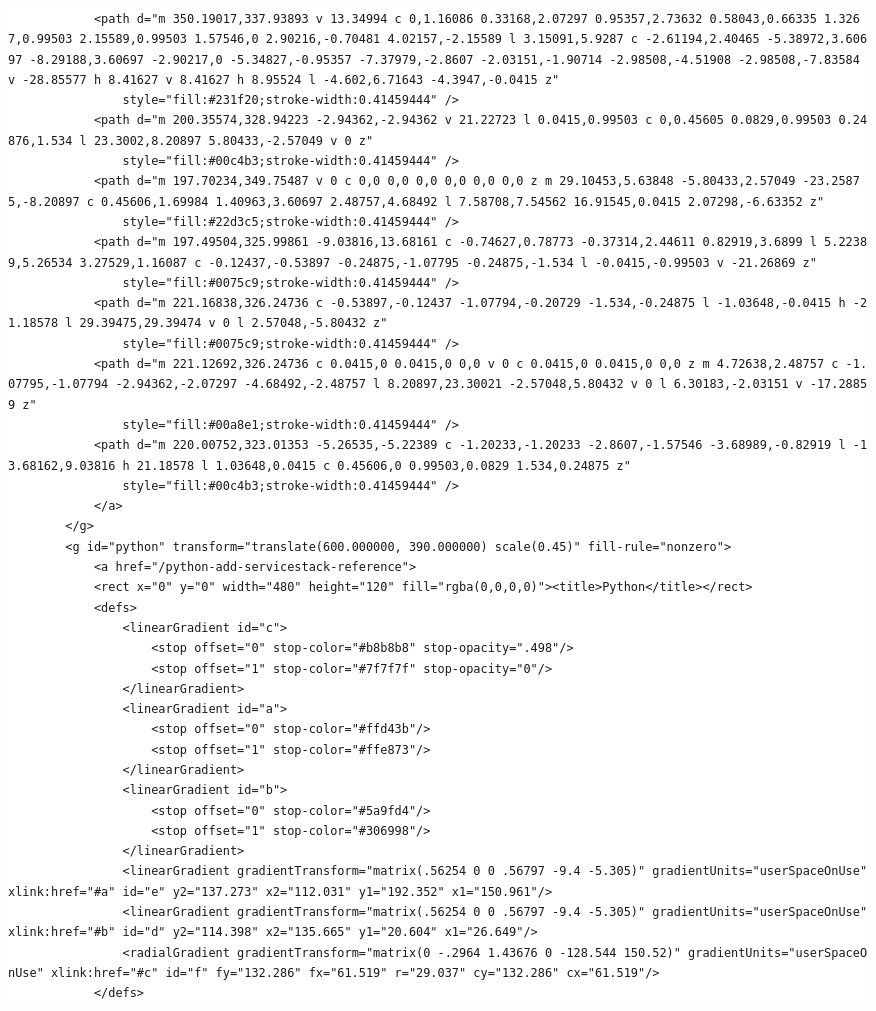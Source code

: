                 <path d="m 350.19017,337.93893 v 13.34994 c 0,1.16086 0.33168,2.07297 0.95357,2.73632 0.58043,0.66335 1.3267,0.99503 2.15589,0.99503 1.57546,0 2.90216,-0.70481 4.02157,-2.15589 l 3.15091,5.9287 c -2.61194,2.40465 -5.38972,3.60697 -8.29188,3.60697 -2.90217,0 -5.34827,-0.95357 -7.37979,-2.8607 -2.03151,-1.90714 -2.98508,-4.51908 -2.98508,-7.83584 v -28.85577 h 8.41627 v 8.41627 h 8.95524 l -4.602,6.71643 -4.3947,-0.0415 z"
                    style="fill:#231f20;stroke-width:0.41459444" />
                <path d="m 200.35574,328.94223 -2.94362,-2.94362 v 21.22723 l 0.0415,0.99503 c 0,0.45605 0.0829,0.99503 0.24876,1.534 l 23.3002,8.20897 5.80433,-2.57049 v 0 z"
                    style="fill:#00c4b3;stroke-width:0.41459444" />
                <path d="m 197.70234,349.75487 v 0 c 0,0 0,0 0,0 0,0 0,0 0,0 z m 29.10453,5.63848 -5.80433,2.57049 -23.25875,-8.20897 c 0.45606,1.69984 1.40963,3.60697 2.48757,4.68492 l 7.58708,7.54562 16.91545,0.0415 2.07298,-6.63352 z"
                    style="fill:#22d3c5;stroke-width:0.41459444" />
                <path d="m 197.49504,325.99861 -9.03816,13.68161 c -0.74627,0.78773 -0.37314,2.44611 0.82919,3.6899 l 5.22389,5.26534 3.27529,1.16087 c -0.12437,-0.53897 -0.24875,-1.07795 -0.24875,-1.534 l -0.0415,-0.99503 v -21.26869 z"
                    style="fill:#0075c9;stroke-width:0.41459444" />
                <path d="m 221.16838,326.24736 c -0.53897,-0.12437 -1.07794,-0.20729 -1.534,-0.24875 l -1.03648,-0.0415 h -21.18578 l 29.39475,29.39474 v 0 l 2.57048,-5.80432 z"
                    style="fill:#0075c9;stroke-width:0.41459444" />
                <path d="m 221.12692,326.24736 c 0.0415,0 0.0415,0 0,0 v 0 c 0.0415,0 0.0415,0 0,0 z m 4.72638,2.48757 c -1.07795,-1.07794 -2.94362,-2.07297 -4.68492,-2.48757 l 8.20897,23.30021 -2.57048,5.80432 v 0 l 6.30183,-2.03151 v -17.28859 z"
                    style="fill:#00a8e1;stroke-width:0.41459444" />
                <path d="m 220.00752,323.01353 -5.26535,-5.22389 c -1.20233,-1.20233 -2.8607,-1.57546 -3.68989,-0.82919 l -13.68162,9.03816 h 21.18578 l 1.03648,0.0415 c 0.45606,0 0.99503,0.0829 1.534,0.24875 z"
                    style="fill:#00c4b3;stroke-width:0.41459444" />
                </a>
            </g>
            <g id="python" transform="translate(600.000000, 390.000000) scale(0.45)" fill-rule="nonzero">
                <a href="/python-add-servicestack-reference">
                <rect x="0" y="0" width="480" height="120" fill="rgba(0,0,0,0)"><title>Python</title></rect>
                <defs>
                    <linearGradient id="c">
                        <stop offset="0" stop-color="#b8b8b8" stop-opacity=".498"/>
                        <stop offset="1" stop-color="#7f7f7f" stop-opacity="0"/>
                    </linearGradient>
                    <linearGradient id="a">
                        <stop offset="0" stop-color="#ffd43b"/>
                        <stop offset="1" stop-color="#ffe873"/>
                    </linearGradient>
                    <linearGradient id="b">
                        <stop offset="0" stop-color="#5a9fd4"/>
                        <stop offset="1" stop-color="#306998"/>
                    </linearGradient>
                    <linearGradient gradientTransform="matrix(.56254 0 0 .56797 -9.4 -5.305)" gradientUnits="userSpaceOnUse" xlink:href="#a" id="e" y2="137.273" x2="112.031" y1="192.352" x1="150.961"/>
                    <linearGradient gradientTransform="matrix(.56254 0 0 .56797 -9.4 -5.305)" gradientUnits="userSpaceOnUse" xlink:href="#b" id="d" y2="114.398" x2="135.665" y1="20.604" x1="26.649"/>
                    <radialGradient gradientTransform="matrix(0 -.2964 1.43676 0 -128.544 150.52)" gradientUnits="userSpaceOnUse" xlink:href="#c" id="f" fy="132.286" fx="61.519" r="29.037" cy="132.286" cx="61.519"/>
                </defs>